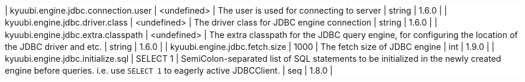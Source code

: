 | kyuubi.engine.jdbc.connection.user                       | &lt;undefined&gt;         | The user is used for connecting to server                                                                                                                                                                                                                                                                                                                                                                                                                                                                                                                                                                                                                                                                                                                                                                                                                                                                                                                                                                                                                       | string   | 1.6.0 |
| kyuubi.engine.jdbc.driver.class                          | &lt;undefined&gt;         | The driver class for JDBC engine connection                                                                                                                                                                                                                                                                                                                                                                                                                                                                                                                                                                                                                                                                                                                                                                                                                                                                                                                                                                                                                     | string   | 1.6.0 |
| kyuubi.engine.jdbc.extra.classpath                       | &lt;undefined&gt;         | The extra classpath for the JDBC query engine, for configuring the location of the JDBC driver and etc.                                                                                                                                                                                                                                                                                                                                                                                                                                                                                                                                                                                                                                                                                                                                                                                                                                                                                                                                                         | string   | 1.6.0 |
| kyuubi.engine.jdbc.fetch.size                            | 1000                      | The fetch size of JDBC engine                                                                                                                                                                                                                                                                                                                                                                                                                                                                                                                                                                                                                                                                                                                                                                                                                                                                                                                                                                                                                                   | int      | 1.9.0 |
| kyuubi.engine.jdbc.initialize.sql                        | SELECT 1                  | SemiColon-separated list of SQL statements to be initialized in the newly created engine before queries. i.e. use `SELECT 1` to eagerly active JDBCClient.                                                                                                                                                                                                                                                                                                                                                                                                                                                                                                                                                                                                                                                                                                                                                                                                                                                                                                      | seq      | 1.8.0 |